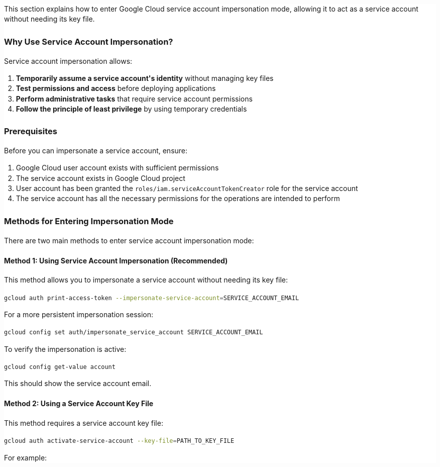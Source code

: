 This section explains how to enter Google Cloud service account impersonation mode, allowing it to act as a service account without needing its key file.

### Why Use Service Account Impersonation?

Service account impersonation allows:

1. **Temporarily assume a service account's identity** without managing key files
2. **Test permissions and access** before deploying applications
3. **Perform administrative tasks** that require service account permissions
4. **Follow the principle of least privilege** by using temporary credentials

### Prerequisites

Before you can impersonate a service account, ensure:

1. Google Cloud user account exists with sufficient permissions
2. The service account exists in Google Cloud project
3. User account has been granted the `roles/iam.serviceAccountTokenCreator` role for the service account
4. The service account has all the necessary permissions for the operations are intended to perform

### Methods for Entering Impersonation Mode

There are two main methods to enter service account impersonation mode:

#### Method 1: Using Service Account Impersonation (Recommended)

This method allows you to impersonate a service account without needing its key file:

```bash
gcloud auth print-access-token --impersonate-service-account=SERVICE_ACCOUNT_EMAIL
```

For a more persistent impersonation session:

```bash
gcloud config set auth/impersonate_service_account SERVICE_ACCOUNT_EMAIL
```

To verify the impersonation is active:

```bash
gcloud config get-value account
```

This should show the service account email.

#### Method 2: Using a Service Account Key File

This method requires a service account key file:

```bash
gcloud auth activate-service-account --key-file=PATH_TO_KEY_FILE
```

For example:
